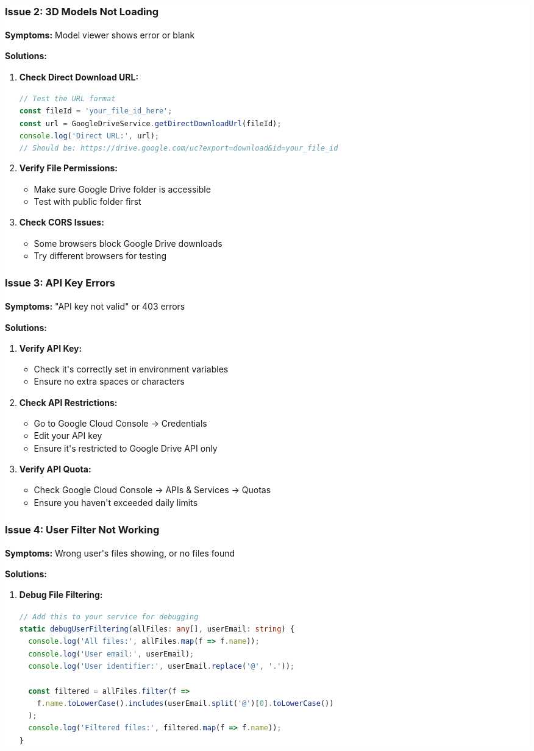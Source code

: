 ### Issue 2: 3D Models Not Loading
**Symptoms:** Model viewer shows error or blank

**Solutions:**
1. **Check Direct Download URL:**
   ```typescript
   // Test the URL format
   const fileId = 'your_file_id_here';
   const url = GoogleDriveService.getDirectDownloadUrl(fileId);
   console.log('Direct URL:', url);
   // Should be: https://drive.google.com/uc?export=download&id=your_file_id
   ```

2. **Verify File Permissions:**
   - Make sure Google Drive folder is accessible
   - Test with public folder first

3. **Check CORS Issues:**
   - Some browsers block Google Drive downloads
   - Try different browsers for testing

### Issue 3: API Key Errors
**Symptoms:** "API key not valid" or 403 errors

**Solutions:**
1. **Verify API Key:**
   - Check it's correctly set in environment variables
   - Ensure no extra spaces or characters

2. **Check API Restrictions:**
   - Go to Google Cloud Console → Credentials
   - Edit your API key
   - Ensure it's restricted to Google Drive API only

3. **Verify API Quota:**
   - Check Google Cloud Console → APIs & Services → Quotas
   - Ensure you haven't exceeded daily limits

### Issue 4: User Filter Not Working
**Symptoms:** Wrong user's files showing, or no files found

**Solutions:**
1. **Debug File Filtering:**
   ```typescript
   // Add this to your service for debugging
   static debugUserFiltering(allFiles: any[], userEmail: string) {
     console.log('All files:', allFiles.map(f => f.name));
     console.log('User email:', userEmail);
     console.log('User identifier:', userEmail.replace('@', '.'));
     
     const filtered = allFiles.filter(f => 
       f.name.toLowerCase().includes(userEmail.split('@')[0].toLowerCase())
     );
     console.log('Filtered files:', filtered.map(f => f.name));
   }
   ```
